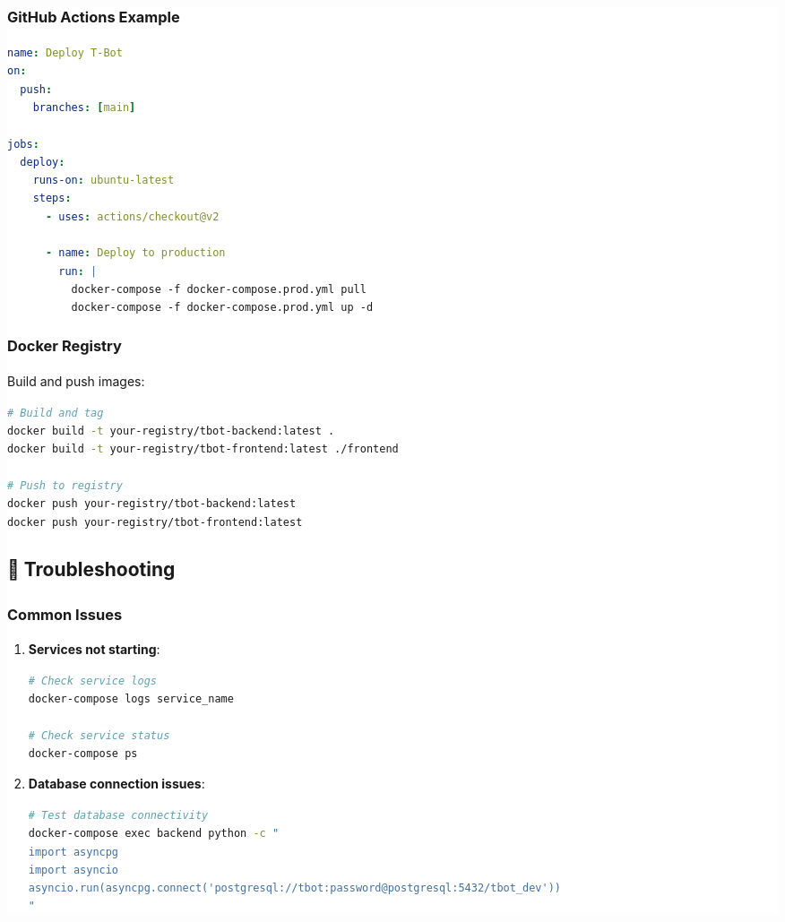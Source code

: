 ### GitHub Actions Example

```yaml
name: Deploy T-Bot
on:
  push:
    branches: [main]

jobs:
  deploy:
    runs-on: ubuntu-latest
    steps:
      - uses: actions/checkout@v2
      
      - name: Deploy to production
        run: |
          docker-compose -f docker-compose.prod.yml pull
          docker-compose -f docker-compose.prod.yml up -d
```

### Docker Registry

Build and push images:
```bash
# Build and tag
docker build -t your-registry/tbot-backend:latest .
docker build -t your-registry/tbot-frontend:latest ./frontend

# Push to registry
docker push your-registry/tbot-backend:latest
docker push your-registry/tbot-frontend:latest
```

## 🚨 Troubleshooting

### Common Issues

1. **Services not starting**:
   ```bash
   # Check service logs
   docker-compose logs service_name
   
   # Check service status
   docker-compose ps
   ```

2. **Database connection issues**:
   ```bash
   # Test database connectivity
   docker-compose exec backend python -c "
   import asyncpg
   import asyncio
   asyncio.run(asyncpg.connect('postgresql://tbot:password@postgresql:5432/tbot_dev'))
   "
   ```
